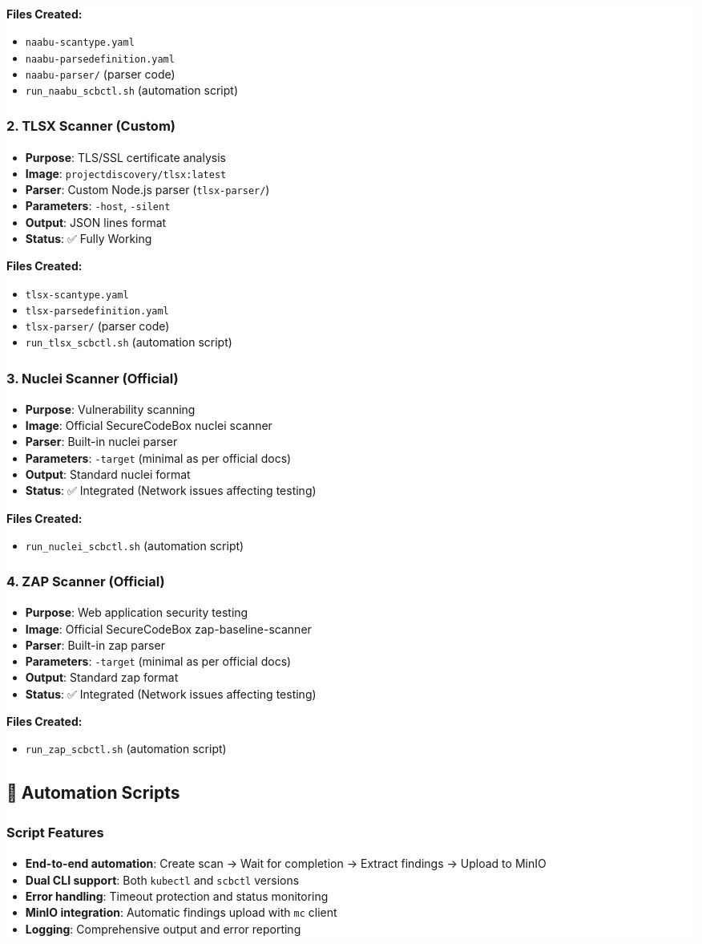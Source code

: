**Files Created:**
- `naabu-scantype.yaml`
- `naabu-parsedefinition.yaml`
- `naabu-parser/` (parser code)
- `run_naabu_scbctl.sh` (automation script)

### 2. TLSX Scanner (Custom)
- **Purpose**: TLS/SSL certificate analysis
- **Image**: `projectdiscovery/tlsx:latest`
- **Parser**: Custom Node.js parser (`tlsx-parser/`)
- **Parameters**: `-host`, `-silent`
- **Output**: JSON lines format
- **Status**: ✅ Fully Working

**Files Created:**
- `tlsx-scantype.yaml`
- `tlsx-parsedefinition.yaml`
- `tlsx-parser/` (parser code)
- `run_tlsx_scbctl.sh` (automation script)

### 3. Nuclei Scanner (Official)
- **Purpose**: Vulnerability scanning
- **Image**: Official SecureCodeBox nuclei scanner
- **Parser**: Built-in nuclei parser
- **Parameters**: `-target` (minimal as per official docs)
- **Output**: Standard nuclei format
- **Status**: ✅ Integrated (Network issues affecting testing)

**Files Created:**
- `run_nuclei_scbctl.sh` (automation script)

### 4. ZAP Scanner (Official)
- **Purpose**: Web application security testing
- **Image**: Official SecureCodeBox zap-baseline-scanner
- **Parser**: Built-in zap parser
- **Parameters**: `-target` (minimal as per official docs)
- **Output**: Standard zap format
- **Status**: ✅ Integrated (Network issues affecting testing)

**Files Created:**
- `run_zap_scbctl.sh` (automation script)

## 🚀 Automation Scripts

### Script Features
- **End-to-end automation**: Create scan → Wait for completion → Extract findings → Upload to MinIO
- **Dual CLI support**: Both `kubectl` and `scbctl` versions
- **Error handling**: Timeout protection and status monitoring
- **MinIO integration**: Automatic findings upload with `mc` client
- **Logging**: Comprehensive output and error reporting
